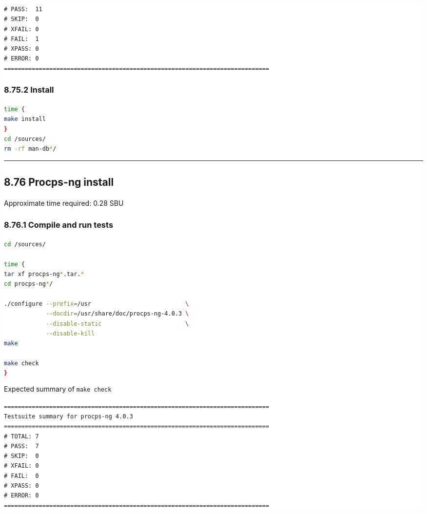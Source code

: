```
# PASS:  11
# SKIP:  0
# XFAIL: 0
# FAIL:  1
# XPASS: 0
# ERROR: 0
============================================================================
```

### 8.75.2 Install
```bash
time {
make install
}
cd /sources/
rm -rf man-db*/
```

---
## 8.76 Procps-ng install
Approximate time required: 0.28 SBU
### 8.76.1 Compile and run tests
```bash
cd /sources/

time {
tar xf procps-ng*.tar.*
cd procps-ng*/

./configure --prefix=/usr                           \
            --docdir=/usr/share/doc/procps-ng-4.0.3 \
            --disable-static                        \
            --disable-kill
make

make check
}
```
Expected summary of `make check`
```
============================================================================
Testsuite summary for procps-ng 4.0.3
============================================================================
# TOTAL: 7
# PASS:  7
# SKIP:  0
# XFAIL: 0
# FAIL:  0
# XPASS: 0
# ERROR: 0
============================================================================
```
